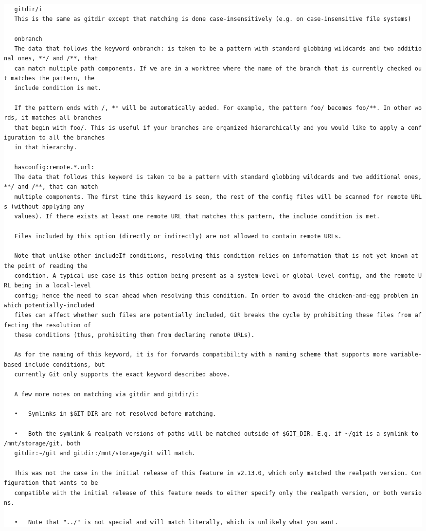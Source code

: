        gitdir/i
	   This is the same as gitdir except that matching is done case-insensitively (e.g. on case-insensitive file systems)

       onbranch
	   The data that follows the keyword onbranch: is taken to be a pattern with standard globbing wildcards and two additional ones, **/ and /**, that
	   can match multiple path components. If we are in a worktree where the name of the branch that is currently checked out matches the pattern, the
	   include condition is met.

	   If the pattern ends with /, ** will be automatically added. For example, the pattern foo/ becomes foo/**. In other words, it matches all branches
	   that begin with foo/. This is useful if your branches are organized hierarchically and you would like to apply a configuration to all the branches
	   in that hierarchy.

       hasconfig:remote.*.url:
	   The data that follows this keyword is taken to be a pattern with standard globbing wildcards and two additional ones, **/ and /**, that can match
	   multiple components. The first time this keyword is seen, the rest of the config files will be scanned for remote URLs (without applying any
	   values). If there exists at least one remote URL that matches this pattern, the include condition is met.

	   Files included by this option (directly or indirectly) are not allowed to contain remote URLs.

	   Note that unlike other includeIf conditions, resolving this condition relies on information that is not yet known at the point of reading the
	   condition. A typical use case is this option being present as a system-level or global-level config, and the remote URL being in a local-level
	   config; hence the need to scan ahead when resolving this condition. In order to avoid the chicken-and-egg problem in which potentially-included
	   files can affect whether such files are potentially included, Git breaks the cycle by prohibiting these files from affecting the resolution of
	   these conditions (thus, prohibiting them from declaring remote URLs).

	   As for the naming of this keyword, it is for forwards compatibility with a naming scheme that supports more variable-based include conditions, but
	   currently Git only supports the exact keyword described above.

       A few more notes on matching via gitdir and gitdir/i:

       •   Symlinks in $GIT_DIR are not resolved before matching.

       •   Both the symlink & realpath versions of paths will be matched outside of $GIT_DIR. E.g. if ~/git is a symlink to /mnt/storage/git, both
	   gitdir:~/git and gitdir:/mnt/storage/git will match.

	   This was not the case in the initial release of this feature in v2.13.0, which only matched the realpath version. Configuration that wants to be
	   compatible with the initial release of this feature needs to either specify only the realpath version, or both versions.

       •   Note that "../" is not special and will match literally, which is unlikely what you want.
